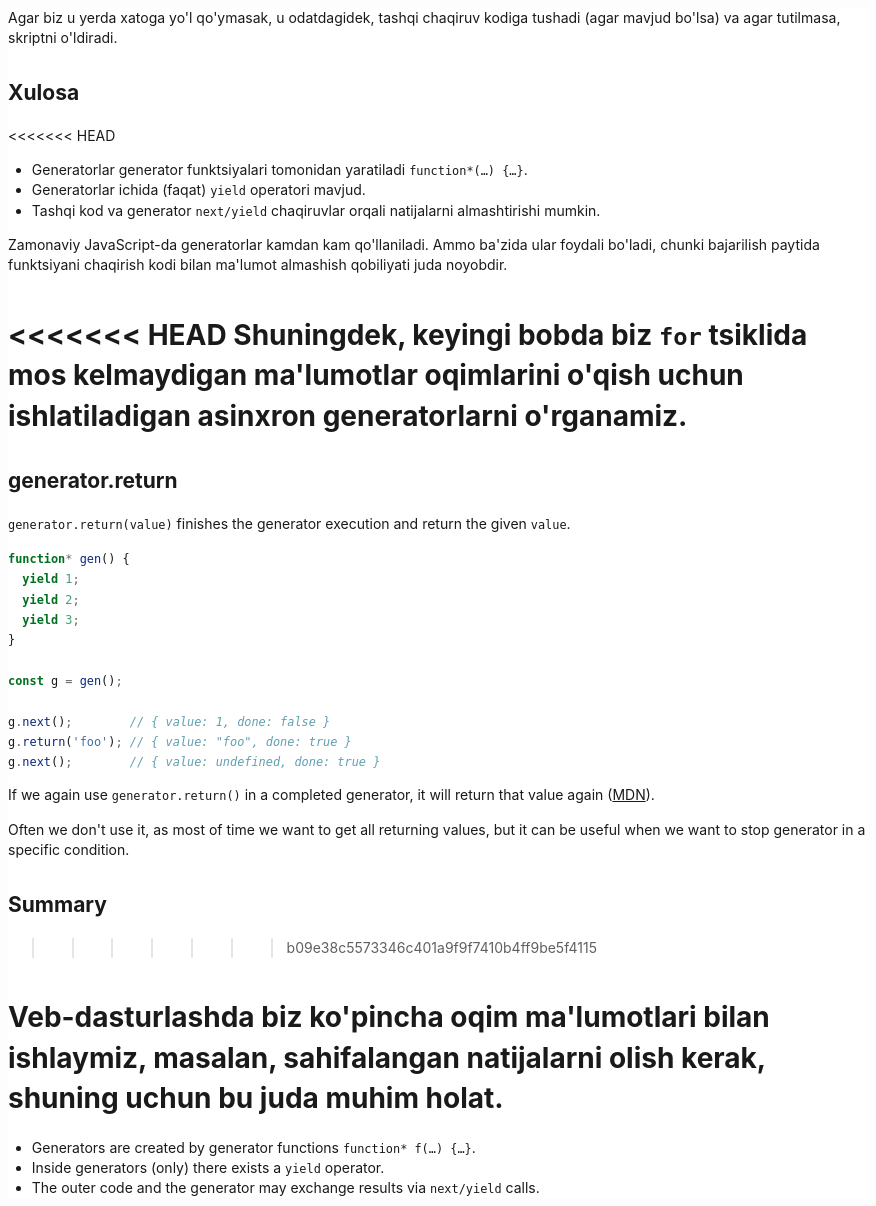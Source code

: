 
Agar biz u yerda xatoga yo'l qo'ymasak, u odatdagidek, tashqi chaqiruv kodiga tushadi (agar mavjud bo'lsa) va agar tutilmasa, skriptni o'ldiradi.

## Xulosa

<<<<<<< HEAD
- Generatorlar generator funktsiyalari tomonidan yaratiladi `function*(…) {…}`.
- Generatorlar ichida (faqat) `yield` operatori mavjud.
- Tashqi kod va generator `next/yield` chaqiruvlar orqali natijalarni almashtirishi mumkin.

Zamonaviy JavaScript-da generatorlar kamdan kam qo'llaniladi. Ammo ba'zida ular foydali bo'ladi, chunki bajarilish paytida funktsiyani chaqirish kodi bilan ma'lumot almashish qobiliyati juda noyobdir.

<<<<<<< HEAD
Shuningdek, keyingi bobda biz `for` tsiklida mos kelmaydigan ma'lumotlar oqimlarini o'qish uchun ishlatiladigan asinxron generatorlarni o'rganamiz.
=======
## generator.return

`generator.return(value)` finishes the generator execution and return the given `value`.

```js
function* gen() {
  yield 1;
  yield 2;
  yield 3;
}

const g = gen();

g.next();        // { value: 1, done: false }
g.return('foo'); // { value: "foo", done: true }
g.next();        // { value: undefined, done: true }
```

If we again use `generator.return()` in a completed generator, it will return that value again ([MDN](https://developer.mozilla.org/en-US/docs/Web/JavaScript/Reference/Global_Objects/Generator/return)).

Often we don't use it, as most of time we want to get all returning values, but it can be useful when we want to stop generator in a specific condition.

## Summary
>>>>>>> b09e38c5573346c401a9f9f7410b4ff9be5f4115

Veb-dasturlashda biz ko'pincha oqim ma'lumotlari bilan ishlaymiz, masalan, sahifalangan natijalarni olish kerak, shuning uchun bu juda muhim holat.
=======
- Generators are created by generator functions `function* f(…) {…}`.
- Inside generators (only) there exists a `yield` operator.
- The outer code and the generator may exchange results via `next/yield` calls.

